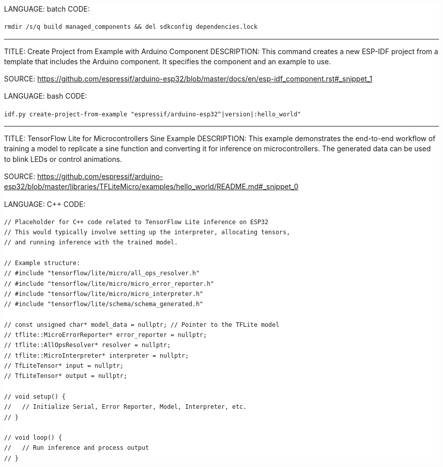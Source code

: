LANGUAGE: batch
CODE:
```
rmdir /s/q build managed_components && del sdkconfig dependencies.lock
```

----------------------------------------

TITLE: Create Project from Example with Arduino Component
DESCRIPTION: This command creates a new ESP-IDF project from a template that includes the Arduino component. It specifies the component and an example to use.

SOURCE: https://github.com/espressif/arduino-esp32/blob/master/docs/en/esp-idf_component.rst#_snippet_1

LANGUAGE: bash
CODE:
```
idf.py create-project-from-example "espressif/arduino-esp32^|version|:hello_world"
```

----------------------------------------

TITLE: TensorFlow Lite for Microcontrollers Sine Example
DESCRIPTION: This example demonstrates the end-to-end workflow of training a model to replicate a sine function and converting it for inference on microcontrollers. The generated data can be used to blink LEDs or control animations.

SOURCE: https://github.com/espressif/arduino-esp32/blob/master/libraries/TFLiteMicro/examples/hello_world/README.md#_snippet_0

LANGUAGE: C++
CODE:
```
// Placeholder for C++ code related to TensorFlow Lite inference on ESP32
// This would typically involve setting up the interpreter, allocating tensors,
// and running inference with the trained model.

// Example structure:
// #include "tensorflow/lite/micro/all_ops_resolver.h"
// #include "tensorflow/lite/micro/micro_error_reporter.h"
// #include "tensorflow/lite/micro/micro_interpreter.h"
// #include "tensorflow/lite/schema/schema_generated.h"

// const unsigned char* model_data = nullptr; // Pointer to the TFLite model
// tflite::MicroErrorReporter* error_reporter = nullptr;
// tflite::AllOpsResolver* resolver = nullptr;
// tflite::MicroInterpreter* interpreter = nullptr;
// TfLiteTensor* input = nullptr;
// TfLiteTensor* output = nullptr;

// void setup() {
//   // Initialize Serial, Error Reporter, Model, Interpreter, etc.
// }

// void loop() {
//   // Run inference and process output
// }
```
